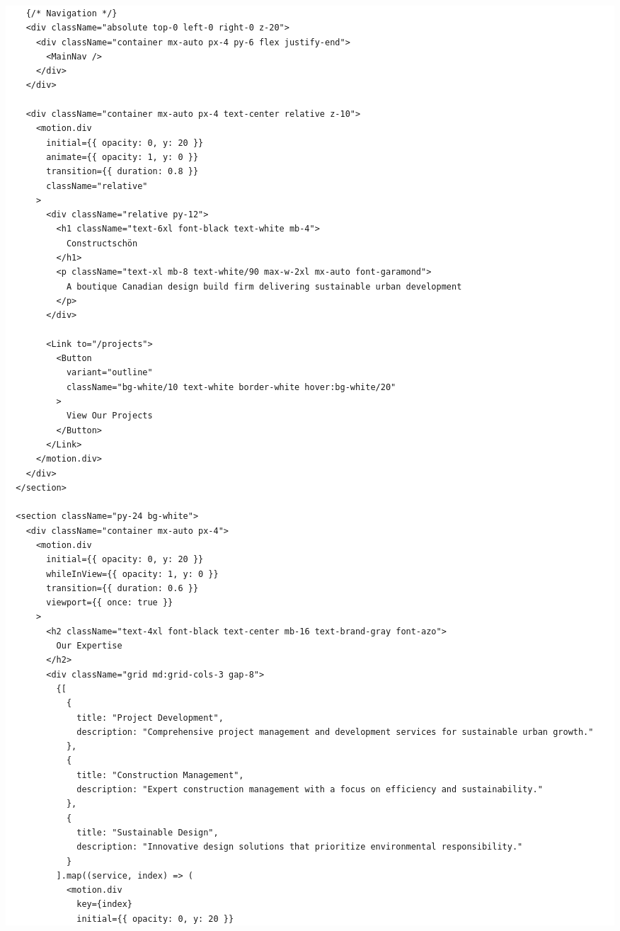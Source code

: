         {/* Navigation */}
        <div className="absolute top-0 left-0 right-0 z-20">
          <div className="container mx-auto px-4 py-6 flex justify-end">
            <MainNav />
          </div>
        </div>

        <div className="container mx-auto px-4 text-center relative z-10">
          <motion.div
            initial={{ opacity: 0, y: 20 }}
            animate={{ opacity: 1, y: 0 }}
            transition={{ duration: 0.8 }}
            className="relative"
          >
            <div className="relative py-12">
              <h1 className="text-6xl font-black text-white mb-4">
                Constructschön
              </h1>
              <p className="text-xl mb-8 text-white/90 max-w-2xl mx-auto font-garamond">
                A boutique Canadian design build firm delivering sustainable urban development
              </p>
            </div>
            
            <Link to="/projects">
              <Button 
                variant="outline" 
                className="bg-white/10 text-white border-white hover:bg-white/20"
              >
                View Our Projects
              </Button>
            </Link>
          </motion.div>
        </div>
      </section>

      <section className="py-24 bg-white">
        <div className="container mx-auto px-4">
          <motion.div
            initial={{ opacity: 0, y: 20 }}
            whileInView={{ opacity: 1, y: 0 }}
            transition={{ duration: 0.6 }}
            viewport={{ once: true }}
          >
            <h2 className="text-4xl font-black text-center mb-16 text-brand-gray font-azo">
              Our Expertise
            </h2>
            <div className="grid md:grid-cols-3 gap-8">
              {[
                {
                  title: "Project Development",
                  description: "Comprehensive project management and development services for sustainable urban growth."
                },
                {
                  title: "Construction Management",
                  description: "Expert construction management with a focus on efficiency and sustainability."
                },
                {
                  title: "Sustainable Design",
                  description: "Innovative design solutions that prioritize environmental responsibility."
                }
              ].map((service, index) => (
                <motion.div
                  key={index}
                  initial={{ opacity: 0, y: 20 }}